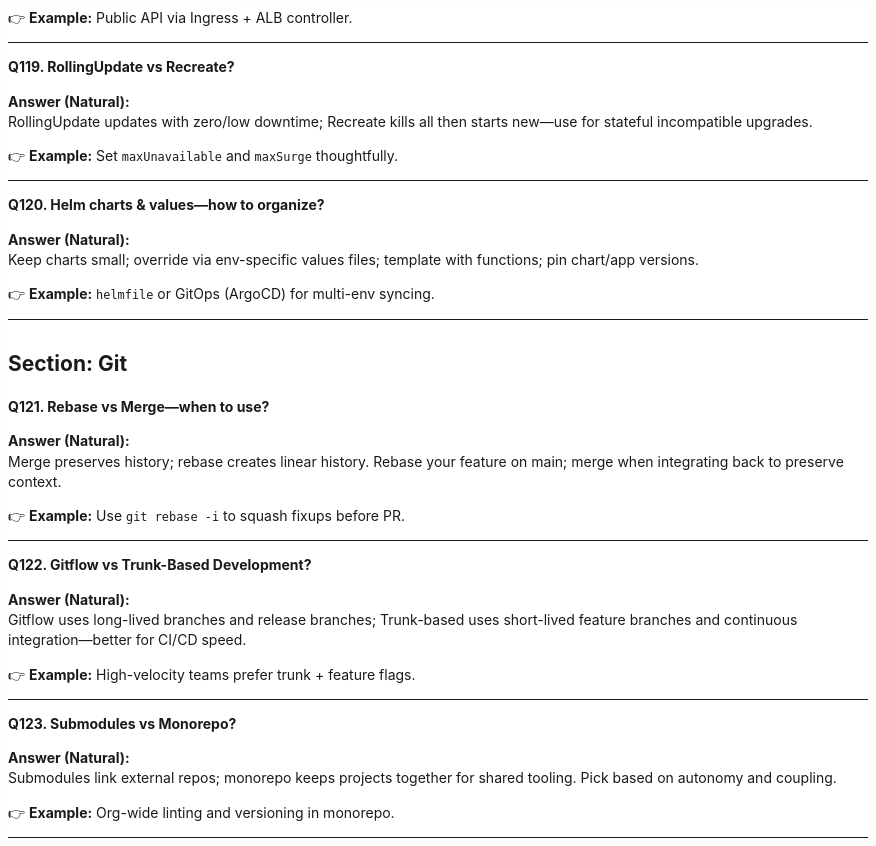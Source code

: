 
👉 **Example:** Public API via Ingress + ALB controller.


---

**Q119. RollingUpdate vs Recreate?**

**Answer (Natural):**  
RollingUpdate updates with zero/low downtime; Recreate kills all then starts new—use for stateful incompatible upgrades.


👉 **Example:** Set `maxUnavailable` and `maxSurge` thoughtfully.


---

**Q120. Helm charts & values—how to organize?**

**Answer (Natural):**  
Keep charts small; override via env-specific values files; template with functions; pin chart/app versions.


👉 **Example:** `helmfile` or GitOps (ArgoCD) for multi-env syncing.


---

## Section: Git

**Q121. Rebase vs Merge—when to use?**

**Answer (Natural):**  
Merge preserves history; rebase creates linear history. Rebase your feature on main; merge when integrating back to preserve context.


👉 **Example:** Use `git rebase -i` to squash fixups before PR.


---

**Q122. Gitflow vs Trunk-Based Development?**

**Answer (Natural):**  
Gitflow uses long-lived branches and release branches; Trunk-based uses short-lived feature branches and continuous integration—better for CI/CD speed.


👉 **Example:** High-velocity teams prefer trunk + feature flags.


---

**Q123. Submodules vs Monorepo?**

**Answer (Natural):**  
Submodules link external repos; monorepo keeps projects together for shared tooling. Pick based on autonomy and coupling.


👉 **Example:** Org-wide linting and versioning in monorepo.


---
